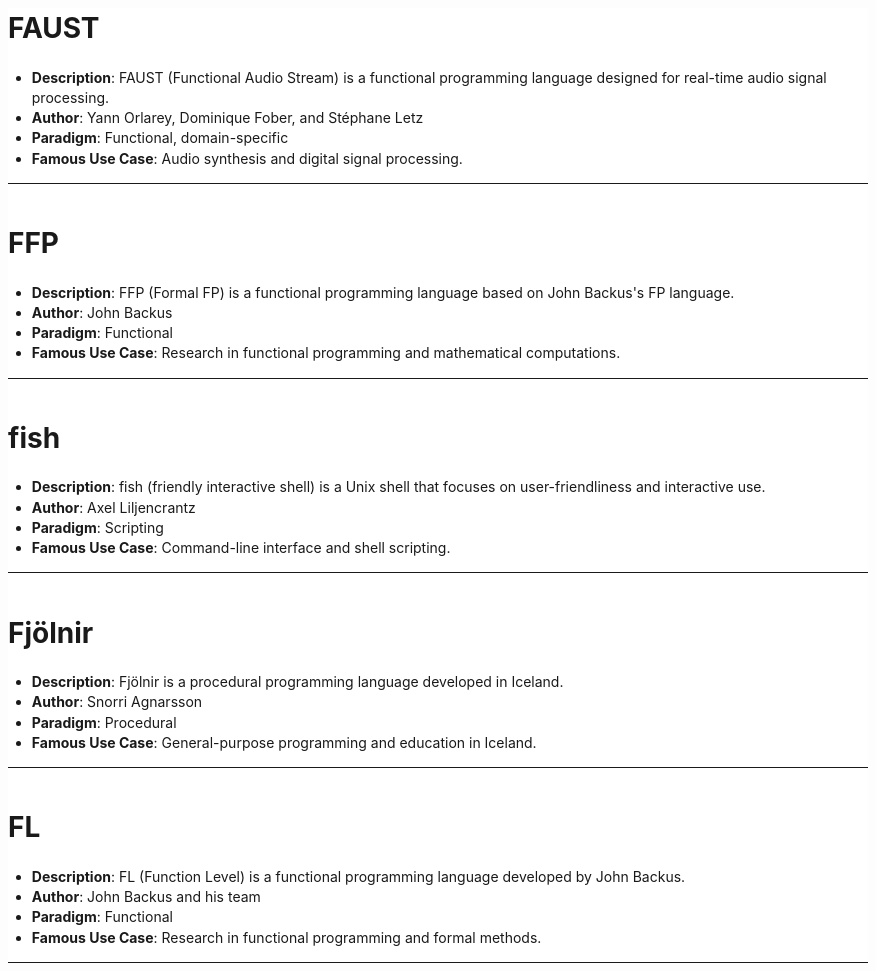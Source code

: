 

# FAUST
- **Description**: FAUST (Functional Audio Stream) is a functional programming language designed for real-time audio signal processing.
- **Author**: Yann Orlarey, Dominique Fober, and Stéphane Letz
- **Paradigm**: Functional, domain-specific
- **Famous Use Case**: Audio synthesis and digital signal processing.

---


# FFP
- **Description**: FFP (Formal FP) is a functional programming language based on John Backus's FP language.
- **Author**: John Backus
- **Paradigm**: Functional
- **Famous Use Case**: Research in functional programming and mathematical computations.

---


# fish
- **Description**: fish (friendly interactive shell) is a Unix shell that focuses on user-friendliness and interactive use.
- **Author**: Axel Liljencrantz
- **Paradigm**: Scripting
- **Famous Use Case**: Command-line interface and shell scripting.

---


# Fjölnir
- **Description**: Fjölnir is a procedural programming language developed in Iceland.
- **Author**: Snorri Agnarsson
- **Paradigm**: Procedural
- **Famous Use Case**: General-purpose programming and education in Iceland.

---


# FL
- **Description**: FL (Function Level) is a functional programming language developed by John Backus.
- **Author**: John Backus and his team
- **Paradigm**: Functional
- **Famous Use Case**: Research in functional programming and formal methods.

---
